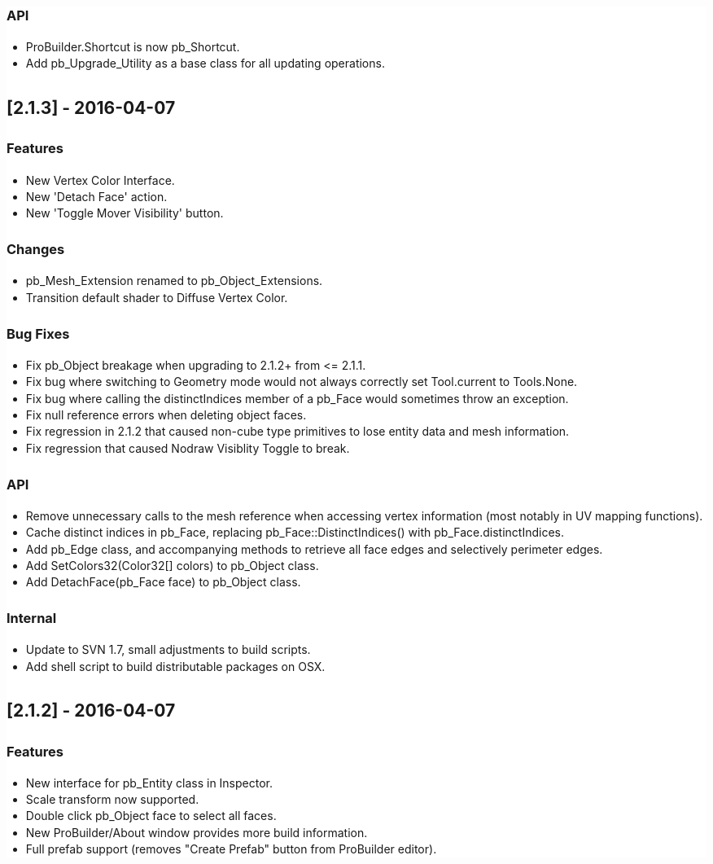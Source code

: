 ### API

- ProBuilder.Shortcut is now pb_Shortcut.
- Add pb_Upgrade_Utility as a base class for all updating operations.

## [2.1.3] - 2016-04-07

### Features

- New Vertex Color Interface.
- New 'Detach Face' action.
- New 'Toggle Mover Visibility' button.

### Changes

- pb_Mesh_Extension renamed to pb_Object_Extensions.
- Transition default shader to Diffuse Vertex Color.

### Bug Fixes

- Fix pb_Object breakage when upgrading to 2.1.2+ from <= 2.1.1.
- Fix bug where switching to Geometry mode would not always correctly set Tool.current to Tools.None.
- Fix bug where calling the distinctIndices member of a pb_Face would sometimes throw an exception.
- Fix null reference errors when deleting object faces.
- Fix regression in 2.1.2 that caused non-cube type primitives to lose entity data and mesh information.
- Fix regression that caused Nodraw Visiblity Toggle to break.

### API

- Remove unnecessary calls to the mesh reference when accessing vertex information (most notably in UV mapping functions).
- Cache distinct indices in pb_Face, replacing pb_Face::DistinctIndices() with pb_Face.distinctIndices.
- Add pb_Edge class, and accompanying methods to retrieve all face edges and selectively perimeter edges.
- Add SetColors32(Color32[] colors) to pb_Object class.
- Add DetachFace(pb_Face face) to pb_Object class.

### Internal

- Update to SVN 1.7, small adjustments to build scripts.
- Add shell script to build distributable packages on OSX.

## [2.1.2] - 2016-04-07

### Features

- New interface for pb_Entity class in Inspector.
- Scale transform now supported.
- Double click pb_Object face to select all faces.
- New ProBuilder/About window provides more build information.
- Full prefab support (removes "Create Prefab" button from ProBuilder editor).
